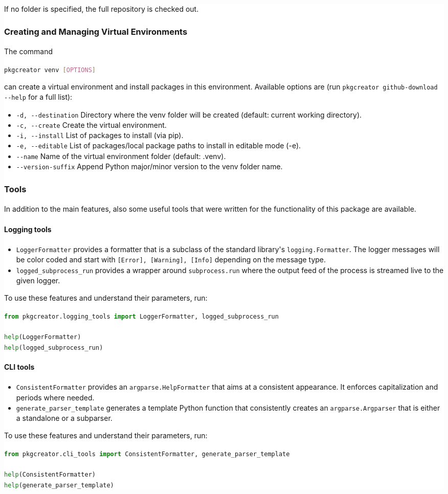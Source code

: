 If no folder is specified, the full repository is checked out.

### Creating and Managing Virtual Environments

The command

```bash
pkgcreator venv [OPTIONS]
```

can create a virtual environment and install packages in this environment.
Available options are (run `pkgcreator github-download --help` for a full list):

- `-d, --destination` Directory where the venv folder will be created (default: current working directory).
- `-c, --create` Create the virtual environment.
- `-i, --install` List of packages to install (via pip).
- `-e, --editable` List of packages/local package paths to install in editable mode (-e).
- `--name` Name of the virtual environment folder (default: .venv).
- `--version-suffix` Append Python major/minor version to the venv folder name.

### Tools

In addition to the main features, also some useful tools that were written for the functionality of this package are available.

#### Logging tools

- `LoggerFormatter` provides a formatter that is a subclass of the standard library's `logging.Formatter`. The logger messages will be color coded and start with `[Error], [Warning], [Info]` depending on the message type.
- `logged_subprocess_run` provides a wrapper around `subprocess.run` where the output feed of the process is streamed live to the given logger.

To use these features and understand their parameters, run:

```python
from pkgcreator.logging_tools import LoggerFormatter, logged_subprocess_run

help(LoggerFormatter)
help(logged_subprocess_run)
```

#### CLI tools

- `ConsistentFormatter` provides an `argparse.HelpFormatter` that aims at a consistent appearance. It enforces capitalization and periods where needed.
- `generate_parser_template` generates a template Python function that consistently creates an `argparse.Argparser` that is either a standalone or a subparser.

To use these features and understand their parameters, run:

```python
from pkgcreator.cli_tools import ConsistentFormatter, generate_parser_template

help(ConsistentFormatter)
help(generate_parser_template)
```
